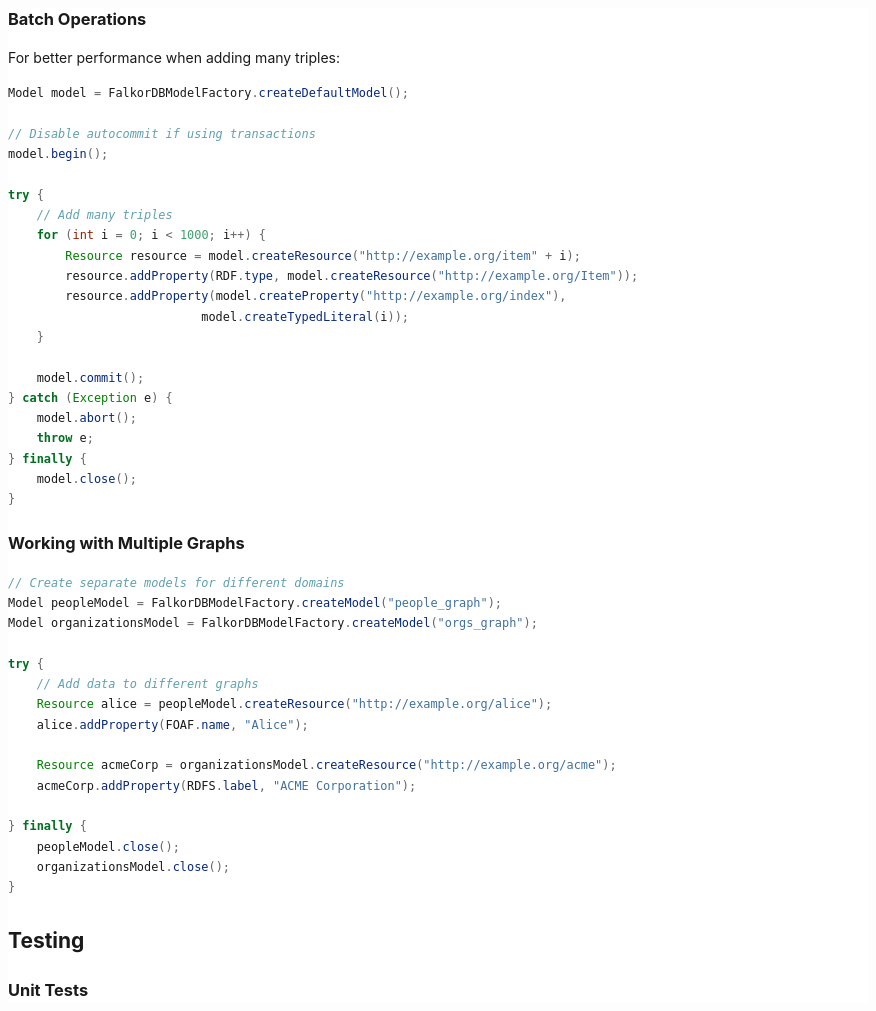 ### Batch Operations

For better performance when adding many triples:

```java
Model model = FalkorDBModelFactory.createDefaultModel();

// Disable autocommit if using transactions
model.begin();

try {
    // Add many triples
    for (int i = 0; i < 1000; i++) {
        Resource resource = model.createResource("http://example.org/item" + i);
        resource.addProperty(RDF.type, model.createResource("http://example.org/Item"));
        resource.addProperty(model.createProperty("http://example.org/index"), 
                           model.createTypedLiteral(i));
    }
    
    model.commit();
} catch (Exception e) {
    model.abort();
    throw e;
} finally {
    model.close();
}
```

### Working with Multiple Graphs

```java
// Create separate models for different domains
Model peopleModel = FalkorDBModelFactory.createModel("people_graph");
Model organizationsModel = FalkorDBModelFactory.createModel("orgs_graph");

try {
    // Add data to different graphs
    Resource alice = peopleModel.createResource("http://example.org/alice");
    alice.addProperty(FOAF.name, "Alice");
    
    Resource acmeCorp = organizationsModel.createResource("http://example.org/acme");
    acmeCorp.addProperty(RDFS.label, "ACME Corporation");
    
} finally {
    peopleModel.close();
    organizationsModel.close();
}
```

## Testing

### Unit Tests
